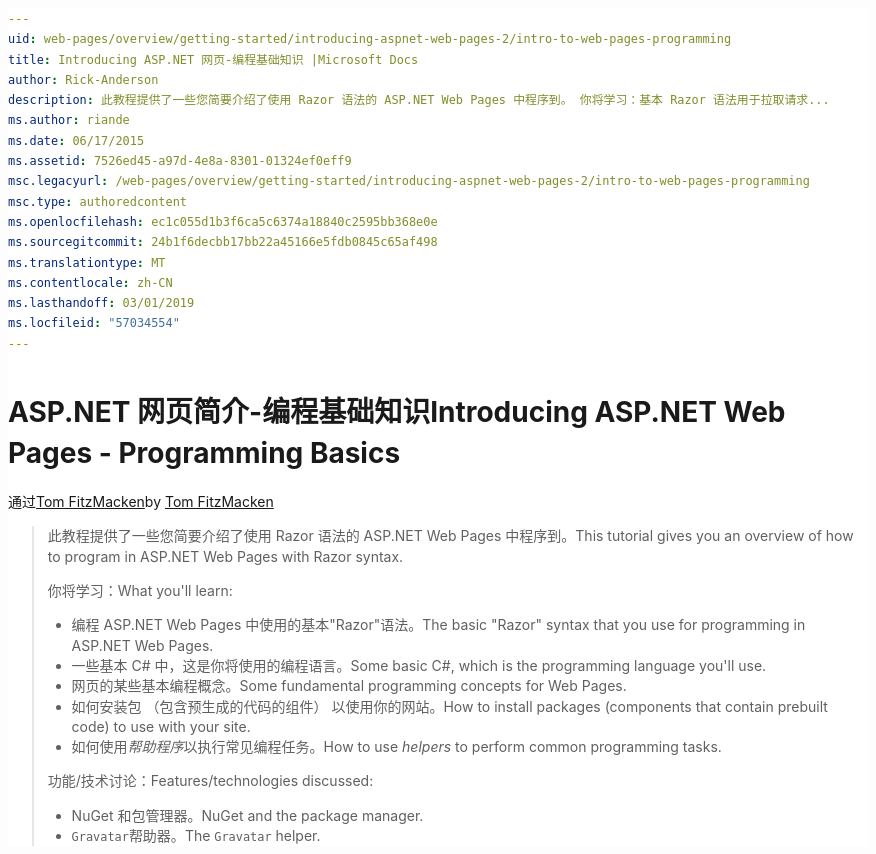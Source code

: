 ```yaml
---
uid: web-pages/overview/getting-started/introducing-aspnet-web-pages-2/intro-to-web-pages-programming
title: Introducing ASP.NET 网页-编程基础知识 |Microsoft Docs
author: Rick-Anderson
description: 此教程提供了一些您简要介绍了使用 Razor 语法的 ASP.NET Web Pages 中程序到。 你将学习：基本 Razor 语法用于拉取请求...
ms.author: riande
ms.date: 06/17/2015
ms.assetid: 7526ed45-a97d-4e8a-8301-01324ef0eff9
msc.legacyurl: /web-pages/overview/getting-started/introducing-aspnet-web-pages-2/intro-to-web-pages-programming
msc.type: authoredcontent
ms.openlocfilehash: ec1c055d1b3f6ca5c6374a18840c2595bb368e0e
ms.sourcegitcommit: 24b1f6decbb17bb22a45166e5fdb0845c65af498
ms.translationtype: MT
ms.contentlocale: zh-CN
ms.lasthandoff: 03/01/2019
ms.locfileid: "57034554"
---
```

<a name="introducing-aspnet-web-pages---programming-basics"></a><span data-ttu-id="c526a-104">ASP.NET 网页简介-编程基础知识</span><span class="sxs-lookup"><span data-stu-id="c526a-104">Introducing ASP.NET Web Pages - Programming Basics</span></span>
====================
<span data-ttu-id="c526a-105">通过[Tom FitzMacken](https://github.com/tfitzmac)</span><span class="sxs-lookup"><span data-stu-id="c526a-105">by [Tom FitzMacken](https://github.com/tfitzmac)</span></span>

> <span data-ttu-id="c526a-106">此教程提供了一些您简要介绍了使用 Razor 语法的 ASP.NET Web Pages 中程序到。</span><span class="sxs-lookup"><span data-stu-id="c526a-106">This tutorial gives you an overview of how to program in ASP.NET Web Pages with Razor syntax.</span></span>
> 
> <span data-ttu-id="c526a-107">你将学习：</span><span class="sxs-lookup"><span data-stu-id="c526a-107">What you'll learn:</span></span>
> 
> - <span data-ttu-id="c526a-108">编程 ASP.NET Web Pages 中使用的基本"Razor"语法。</span><span class="sxs-lookup"><span data-stu-id="c526a-108">The basic "Razor" syntax that you use for programming in ASP.NET Web Pages.</span></span>
> - <span data-ttu-id="c526a-109">一些基本 C# 中，这是你将使用的编程语言。</span><span class="sxs-lookup"><span data-stu-id="c526a-109">Some basic C#, which is the programming language you'll use.</span></span>
> - <span data-ttu-id="c526a-110">网页的某些基本编程概念。</span><span class="sxs-lookup"><span data-stu-id="c526a-110">Some fundamental programming concepts for Web Pages.</span></span>
> - <span data-ttu-id="c526a-111">如何安装包 （包含预生成的代码的组件） 以使用你的网站。</span><span class="sxs-lookup"><span data-stu-id="c526a-111">How to install packages (components that contain prebuilt code) to use with your site.</span></span>
> - <span data-ttu-id="c526a-112">如何使用*帮助程序*以执行常见编程任务。</span><span class="sxs-lookup"><span data-stu-id="c526a-112">How to use *helpers* to perform common programming tasks.</span></span>
>   
> 
> <span data-ttu-id="c526a-113">功能/技术讨论：</span><span class="sxs-lookup"><span data-stu-id="c526a-113">Features/technologies discussed:</span></span>
> 
> - <span data-ttu-id="c526a-114">NuGet 和包管理器。</span><span class="sxs-lookup"><span data-stu-id="c526a-114">NuGet and the package manager.</span></span>
> - <span data-ttu-id="c526a-115">`Gravatar`帮助器。</span><span class="sxs-lookup"><span data-stu-id="c526a-115">The `Gravatar` helper.</span></span>
